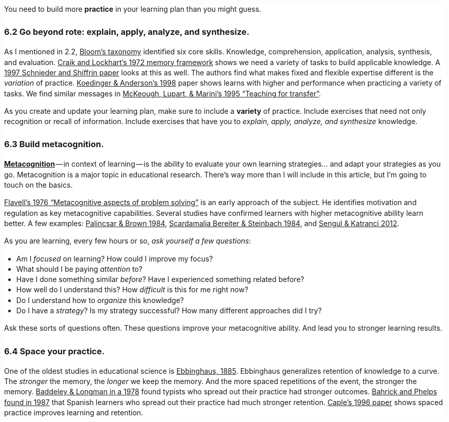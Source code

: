 You need to build more **practice** in your learning plan than you might guess.

### 6.2 Go beyond rote: explain, apply, analyze, and synthesize.

As I mentioned in 2.2, [Bloom’s taxonomy](https://en.wikipedia.org/wiki/Bloom%27s_taxonomy) identified six core skills. Knowledge, comprehension, application, analysis, synthesis, and evaluation. [Craik and Lockhart’s 1972 memory framework](http://wixtedlab.ucsd.edu/publications/Psych%20218/Craik_Lockhart_1972.pdf) shows we need a variety of tasks to build applicable knowledge. A [1997 Schnieder and Shiffrin paper](http://citeseerx.ist.psu.edu/viewdoc/download?doi=10.1.1.470.2718&rep=rep1&type=pdf) looks at this as well. The authors find what makes fixed and flexible expertise different is the _variation_ of practice. [Koedinger & Anderson’s 1998](http://pact.cs.cmu.edu/pubs/Koedinger%20&%20Anderson%2098.pdf) paper shows learns with higher and performance when practicing a variety of tasks. We find similar messages in [McKeough, Lupart, & Marini’s 1995 “Teaching for transfer”](http://psycnet.apa.org/record/1995-98417-000).

As you create and update your learning plan, make sure to include a **variety** of practice. Include exercises that need not only recognition or recall of information. Include exercises that have you to _explain, apply, analyze, and synthesize_ knowledge.

### 6.3 Build metacognition.

[**Metacognition**](https://en.wikipedia.org/wiki/Metacognition) — in context of learning — is the ability to evaluate your own learning strategies… and adapt your strategies as you go. Metacognition is a major topic in educational research. There’s way more than I will include in this article, but I’m going to touch on the basics.

[Flavell’s 1976 “Metacognitive aspects of problem solving”](https://www.learning-theories.com/metacognition-flavell.html) is an early approach of the subject. He identifies motivation and regulation as key metacognitive capabilities. Several studies have confirmed learners with higher metacognitive ability learn better. A few examples: [Palincsar & Brown 1984](https://people.ucsc.edu/~gwells/Files/Courses_Folder/ED%20261%20Papers/Palincsar%20Reciprocal%20Teaching.pdf), [Scardamalia Bereiter & Steinbach 1984,](https://pdfs.semanticscholar.org/a895/bbb467b1df55b0b238bddbff04f125ee1971.pdf) and [Sengul & Katranci 2012](http://akademikpersonel.kocaeli.edu.tr/yasemin.katranci/sci/yasemin.katranci17.01.2013_12.51.07sci.pdf).

As you are learning, every few hours or so, _ask yourself a few questions_:

- Am I _focused_ on learning? How could I improve my focus?
- What should I be paying _attention_ to?
- Have I done something similar _before_? Have I experienced something related before?
- How well do I understand this? How _difficult_ is this for me right now?
- Do I understand how to _organize_ this knowledge?
- Do I have a _strategy_? Is my strategy successful? How many different approaches did I try?

Ask these sorts of questions often. These questions improve your metacognitive ability. And lead you to stronger learning results.

### 6.4 Space your practice.

One of the oldest studies in educational science is [Ebbinghaus, 1885](http://nwkpsych.rutgers.edu/~jose/courses/578_mem_learn/2012/readings/Ebbinghaus_1885.pdf). Ebbinghaus generalizes retention of knowledge to a curve. The _stronger_ the memory, the _longer_ we keep the memory. And the more spaced repetitions of the event, the stronger the memory. [Baddeley & Longman in a 1978](https://www.researchgate.net/publication/245319288_The_Influence_of_Length_and_Frequency_of_Training_Session_on_the_Rate_of_Learning_to_Type) found typists who spread out their practice had stronger outcomes. [Bahrick and Phelps found in 1987](https://www.gwern.net/docs/spacedrepetition/1987-bahrick.pdf) that Spanish learners who spread out their practice had much stronger retention. [Caple’s 1996 paper](https://files.eric.ed.gov/fulltext/ED427772.pdf) shows spaced practice improves learning and retention.
